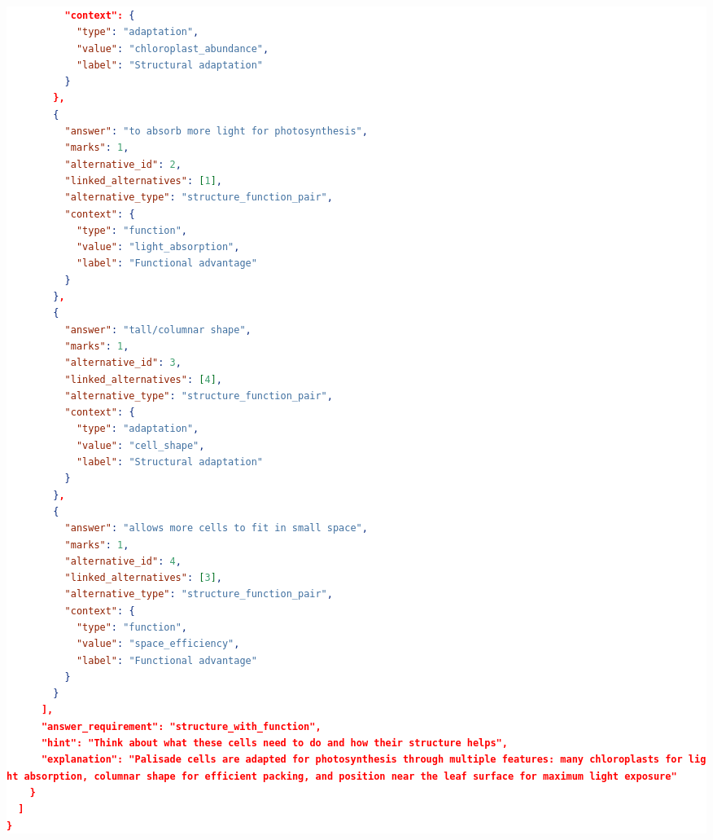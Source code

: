 ```json
          "context": {
            "type": "adaptation",
            "value": "chloroplast_abundance",
            "label": "Structural adaptation"
          }
        },
        {
          "answer": "to absorb more light for photosynthesis",
          "marks": 1,
          "alternative_id": 2,
          "linked_alternatives": [1],
          "alternative_type": "structure_function_pair",
          "context": {
            "type": "function",
            "value": "light_absorption",
            "label": "Functional advantage"
          }
        },
        {
          "answer": "tall/columnar shape",
          "marks": 1,
          "alternative_id": 3,
          "linked_alternatives": [4],
          "alternative_type": "structure_function_pair",
          "context": {
            "type": "adaptation",
            "value": "cell_shape",
            "label": "Structural adaptation"
          }
        },
        {
          "answer": "allows more cells to fit in small space",
          "marks": 1,
          "alternative_id": 4,
          "linked_alternatives": [3],
          "alternative_type": "structure_function_pair",
          "context": {
            "type": "function",
            "value": "space_efficiency",
            "label": "Functional advantage"
          }
        }
      ],
      "answer_requirement": "structure_with_function",
      "hint": "Think about what these cells need to do and how their structure helps",
      "explanation": "Palisade cells are adapted for photosynthesis through multiple features: many chloroplasts for light absorption, columnar shape for efficient packing, and position near the leaf surface for maximum light exposure"
    }
  ]
}
```
